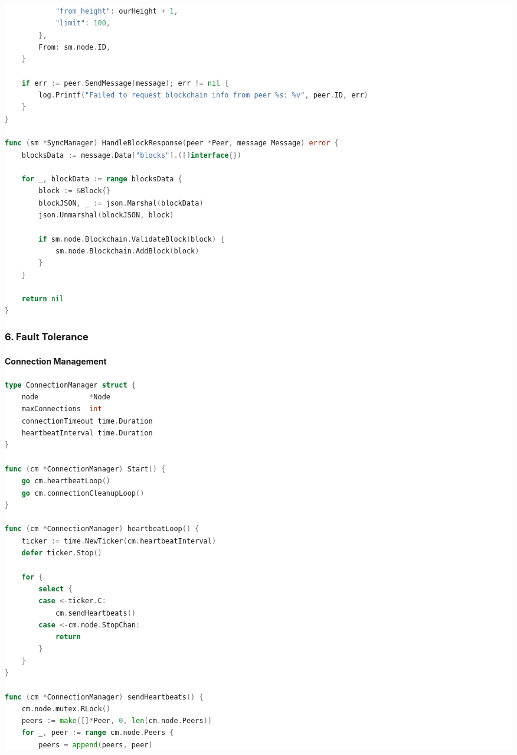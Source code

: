 ```go
            "from_height": ourHeight + 1,
            "limit": 100,
        },
        From: sm.node.ID,
    }
    
    if err := peer.SendMessage(message); err != nil {
        log.Printf("Failed to request blockchain info from peer %s: %v", peer.ID, err)
    }
}

func (sm *SyncManager) HandleBlockResponse(peer *Peer, message Message) error {
    blocksData := message.Data["blocks"].([]interface{})
    
    for _, blockData := range blocksData {
        block := &Block{}
        blockJSON, _ := json.Marshal(blockData)
        json.Unmarshal(blockJSON, block)
        
        if sm.node.Blockchain.ValidateBlock(block) {
            sm.node.Blockchain.AddBlock(block)
        }
    }
    
    return nil
}
```

### **6. Fault Tolerance**

#### **Connection Management**
```go
type ConnectionManager struct {
    node            *Node
    maxConnections  int
    connectionTimeout time.Duration
    heartbeatInterval time.Duration
}

func (cm *ConnectionManager) Start() {
    go cm.heartbeatLoop()
    go cm.connectionCleanupLoop()
}

func (cm *ConnectionManager) heartbeatLoop() {
    ticker := time.NewTicker(cm.heartbeatInterval)
    defer ticker.Stop()
    
    for {
        select {
        case <-ticker.C:
            cm.sendHeartbeats()
        case <-cm.node.StopChan:
            return
        }
    }
}

func (cm *ConnectionManager) sendHeartbeats() {
    cm.node.mutex.RLock()
    peers := make([]*Peer, 0, len(cm.node.Peers))
    for _, peer := range cm.node.Peers {
        peers = append(peers, peer)
```